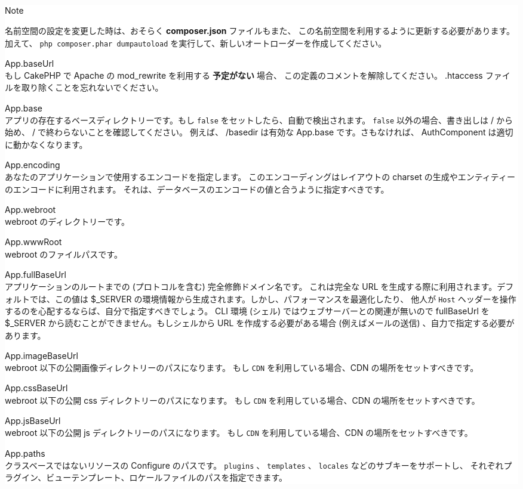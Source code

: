 > [!NOTE]
> 名前空間の設定を変更した時は、おそらく **composer.json** ファイルもまた、
> この名前空間を利用するように更新する必要があります。加えて、
> `php composer.phar dumpautoload` を実行して、新しいオートローダーを作成してください。

<div id="core-configuration-baseurl">

App.baseUrl  
もし CakePHP で Apache の mod_rewrite を利用する **予定がない** 場合、
この定義のコメントを解除してください。
.htaccess ファイルを取り除くことを忘れないでください。

App.base  
アプリの存在するベースディレクトリーです。もし `false` をセットしたら、自動で検出されます。
`false` 以外の場合、書き出しは <span class="title-ref">/</span> から始め、 <span class="title-ref">/</span> で終わらないことを確認してください。
例えば、 <span class="title-ref">/basedir</span> は有効な App.base です。さもなければ、
AuthComponent は適切に動かなくなります。

App.encoding  
あなたのアプリケーションで使用するエンコードを指定します。
このエンコーディングはレイアウトの charset の生成やエンティティーのエンコードに利用されます。
それは、データベースのエンコードの値と合うように指定すべきです。

App.webroot  
webroot のディレクトリーです。

App.wwwRoot  
webroot のファイルパスです。

App.fullBaseUrl  
アプリケーションのルートまでの (プロトコルを含む) 完全修飾ドメイン名です。
これは完全な URL を生成する際に利用されます。デフォルトでは、この値は
\$\_SERVER の環境情報から生成されます。しかし、パフォーマンスを最適化したり、
他人が `Host` ヘッダーを操作するのを心配するならば、自分で指定すべきでしょう。
CLI 環境 (シェル) ではウェブサーバーとの関連が無いので <span class="title-ref">fullBaseUrl</span> を
\$\_SERVER から読むことができません。もしシェルから URL を作成する必要がある場合
(例えばメールの送信) 、自力で指定する必要があります。

App.imageBaseUrl  
webroot 以下の公開画像ディレクトリーのパスになります。
もし `CDN` を利用している場合、CDN の場所をセットすべきです。

App.cssBaseUrl  
webroot 以下の公開 css ディレクトリーのパスになります。
もし `CDN` を利用している場合、CDN の場所をセットすべきです。

App.jsBaseUrl  
webroot 以下の公開 js ディレクトリーのパスになります。
もし `CDN` を利用している場合、CDN の場所をセットすべきです。

App.paths  
クラスベースではないリソースの Configure のパスです。
`plugins` 、 `templates` 、 `locales` などのサブキーをサポートし、
それぞれプラグイン、ビューテンプレート、ロケールファイルのパスを指定できます。
